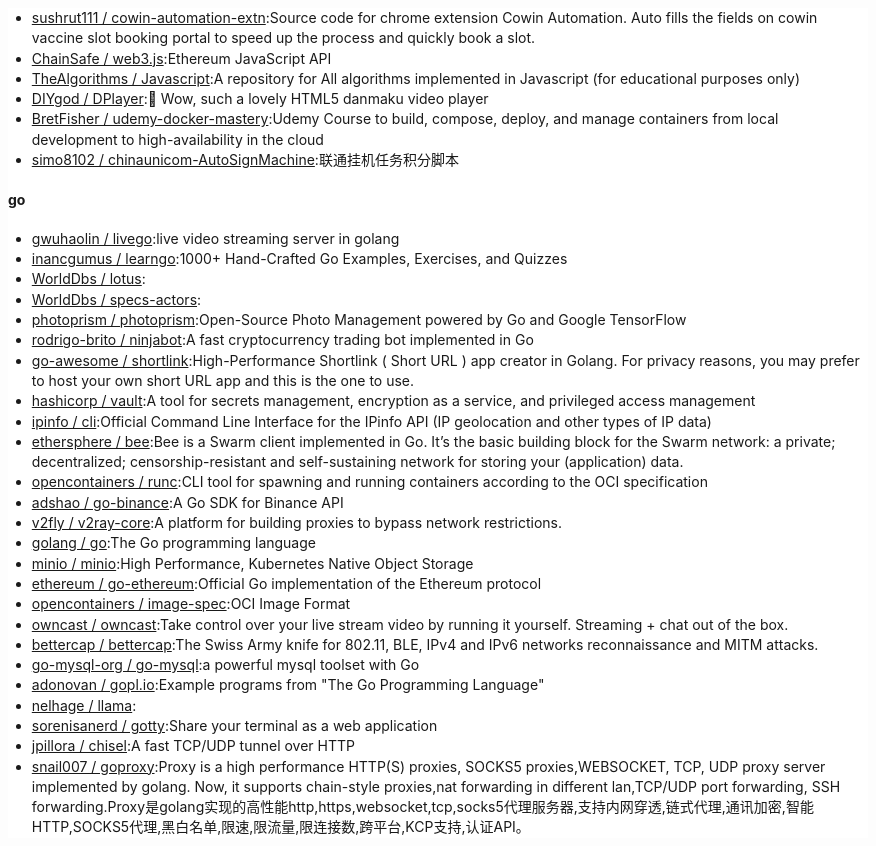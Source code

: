 * [sushrut111 / cowin-automation-extn](https://github.com/sushrut111/cowin-automation-extn):Source code for chrome extension Cowin Automation. Auto fills the fields on cowin vaccine slot booking portal to speed up the process and quickly book a slot.
* [ChainSafe / web3.js](https://github.com/ChainSafe/web3.js):Ethereum JavaScript API
* [TheAlgorithms / Javascript](https://github.com/TheAlgorithms/Javascript):A repository for All algorithms implemented in Javascript (for educational purposes only)
* [DIYgod / DPlayer](https://github.com/DIYgod/DPlayer):🍭 Wow, such a lovely HTML5 danmaku video player
* [BretFisher / udemy-docker-mastery](https://github.com/BretFisher/udemy-docker-mastery):Udemy Course to build, compose, deploy, and manage containers from local development to high-availability in the cloud
* [simo8102 / chinaunicom-AutoSignMachine](https://github.com/simo8102/chinaunicom-AutoSignMachine):联通挂机任务积分脚本

#### go
* [gwuhaolin / livego](https://github.com/gwuhaolin/livego):live video streaming server in golang
* [inancgumus / learngo](https://github.com/inancgumus/learngo):1000+ Hand-Crafted Go Examples, Exercises, and Quizzes
* [WorldDbs / lotus](https://github.com/WorldDbs/lotus):
* [WorldDbs / specs-actors](https://github.com/WorldDbs/specs-actors):
* [photoprism / photoprism](https://github.com/photoprism/photoprism):Open-Source Photo Management powered by Go and Google TensorFlow
* [rodrigo-brito / ninjabot](https://github.com/rodrigo-brito/ninjabot):A fast cryptocurrency trading bot implemented in Go
* [go-awesome / shortlink](https://github.com/go-awesome/shortlink):High-Performance Shortlink ( Short URL ) app creator in Golang. For privacy reasons, you may prefer to host your own short URL app and this is the one to use.
* [hashicorp / vault](https://github.com/hashicorp/vault):A tool for secrets management, encryption as a service, and privileged access management
* [ipinfo / cli](https://github.com/ipinfo/cli):Official Command Line Interface for the IPinfo API (IP geolocation and other types of IP data)
* [ethersphere / bee](https://github.com/ethersphere/bee):Bee is a Swarm client implemented in Go. It’s the basic building block for the Swarm network: a private; decentralized; censorship-resistant and self-sustaining network for storing your (application) data.
* [opencontainers / runc](https://github.com/opencontainers/runc):CLI tool for spawning and running containers according to the OCI specification
* [adshao / go-binance](https://github.com/adshao/go-binance):A Go SDK for Binance API
* [v2fly / v2ray-core](https://github.com/v2fly/v2ray-core):A platform for building proxies to bypass network restrictions.
* [golang / go](https://github.com/golang/go):The Go programming language
* [minio / minio](https://github.com/minio/minio):High Performance, Kubernetes Native Object Storage
* [ethereum / go-ethereum](https://github.com/ethereum/go-ethereum):Official Go implementation of the Ethereum protocol
* [opencontainers / image-spec](https://github.com/opencontainers/image-spec):OCI Image Format
* [owncast / owncast](https://github.com/owncast/owncast):Take control over your live stream video by running it yourself. Streaming + chat out of the box.
* [bettercap / bettercap](https://github.com/bettercap/bettercap):The Swiss Army knife for 802.11, BLE, IPv4 and IPv6 networks reconnaissance and MITM attacks.
* [go-mysql-org / go-mysql](https://github.com/go-mysql-org/go-mysql):a powerful mysql toolset with Go
* [adonovan / gopl.io](https://github.com/adonovan/gopl.io):Example programs from "The Go Programming Language"
* [nelhage / llama](https://github.com/nelhage/llama):
* [sorenisanerd / gotty](https://github.com/sorenisanerd/gotty):Share your terminal as a web application
* [jpillora / chisel](https://github.com/jpillora/chisel):A fast TCP/UDP tunnel over HTTP
* [snail007 / goproxy](https://github.com/snail007/goproxy):Proxy is a high performance HTTP(S) proxies, SOCKS5 proxies,WEBSOCKET, TCP, UDP proxy server implemented by golang. Now, it supports chain-style proxies,nat forwarding in different lan,TCP/UDP port forwarding, SSH forwarding.Proxy是golang实现的高性能http,https,websocket,tcp,socks5代理服务器,支持内网穿透,链式代理,通讯加密,智能HTTP,SOCKS5代理,黑白名单,限速,限流量,限连接数,跨平台,KCP支持,认证API。
